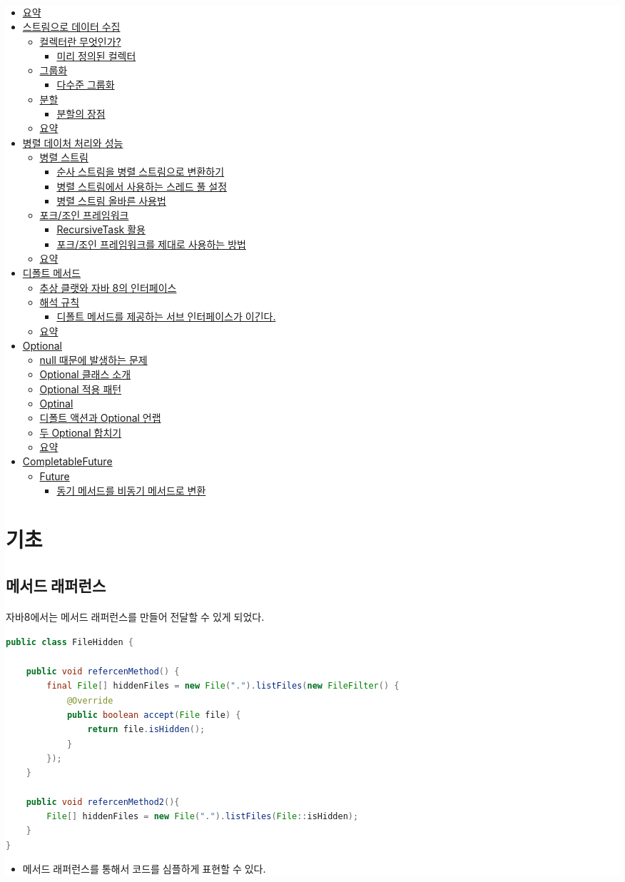   - [요약](#요약-2)
- [스트림으로 데이터 수집](#스트림으로-데이터-수집)
  - [컬렉터란 무엇인가?](#컬렉터란-무엇인가)
    - [미리 정의된 컬렉터](#미리-정의된-컬렉터)
  - [그룹화](#그룹화)
    - [다수준 그룹화](#다수준-그룹화)
  - [분할](#분할)
    - [분할의 장점](#분할의-장점)
  - [요약](#요약-3)
- [병렬 데이처 처리와 성능](#병렬-데이처-처리와-성능)
  - [병렬 스트림](#병렬-스트림)
    - [순사 스트림을 병렬 스트림으로 변환하기](#순사-스트림을-병렬-스트림으로-변환하기)
    - [병렬 스트림에서 사용하는 스레드 풀 설정](#병렬-스트림에서-사용하는-스레드-풀-설정)
    - [병렬 스트림 올바른 사용법](#병렬-스트림-올바른-사용법)
  - [포크/조인 프레임워크](#포크조인-프레임워크)
    - [RecursiveTask 활용](#recursivetask-활용)
    - [포크/조인 프레임워크를 제대로 사용하는 방법](#포크조인-프레임워크를-제대로-사용하는-방법)
  - [요약](#요약-4)
- [디폴트 메서드](#디폴트-메서드-1)
  - [추상 클랫와 자바 8의 인터페이스](#추상-클랫와-자바-8의-인터페이스)
  - [해석 규칙](#해석-규칙)
    - [디폴트 메서드를 제공하는 서브 인터페이스가 이긴다.](#디폴트-메서드를-제공하는-서브-인터페이스가-이긴다)
  - [요약](#요약-5)
- [Optional](#optional)
  - [null 때문에 발생하는 문제](#null-때문에-발생하는-문제)
  - [Optional 클래스 소개](#optional-클래스-소개)
  - [Optional 적용 패턴](#optional-적용-패턴)
  - [Optinal](#optinal)
  - [디폴트 액션과 Optional 언랩](#디폴트-액션과-optional-언랩)
  - [두 Optional 합치기](#두-optional-합치기)
  - [요약](#요약-6)
- [CompletableFuture](#completablefuture)
  - [Future](#future)
    - [동기 메서드를 비동기 메서드로 변환](#동기-메서드를-비동기-메서드로-변환)

# 기초

## 메서드 래퍼런스

자바8에서는 메서드 래퍼런스를 만들어 전달할 수 있게 되었다.

```java
public class FileHidden {

    public void refercenMethod() {
        final File[] hiddenFiles = new File(".").listFiles(new FileFilter() {
            @Override
            public boolean accept(File file) {
                return file.isHidden();
            }
        });
    }
    
    public void refercenMethod2(){
        File[] hiddenFiles = new File(".").listFiles(File::isHidden);
    }
}
```
* 메서드 래퍼런스를 통해서 코드를 심플하게 표현할 수 있다.
